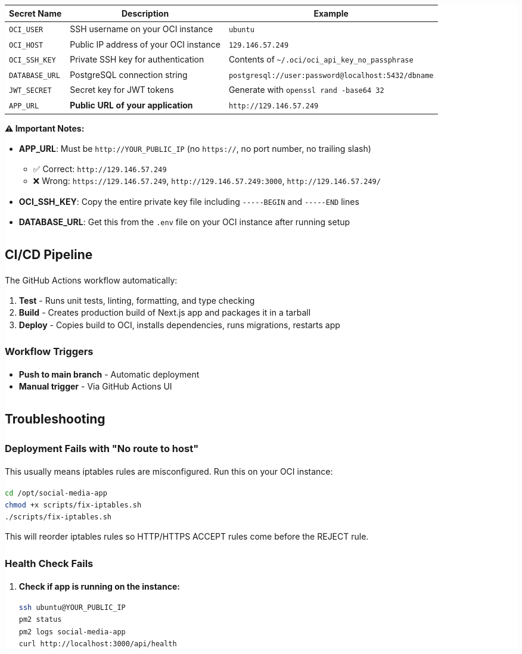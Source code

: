 | Secret Name    | Description                            | Example                                            |
| -------------- | -------------------------------------- | -------------------------------------------------- |
| `OCI_USER`     | SSH username on your OCI instance      | `ubuntu`                                           |
| `OCI_HOST`     | Public IP address of your OCI instance | `129.146.57.249`                                   |
| `OCI_SSH_KEY`  | Private SSH key for authentication     | Contents of `~/.oci/oci_api_key_no_passphrase`     |
| `DATABASE_URL` | PostgreSQL connection string           | `postgresql://user:password@localhost:5432/dbname` |
| `JWT_SECRET`   | Secret key for JWT tokens              | Generate with `openssl rand -base64 32`            |
| `APP_URL`      | **Public URL of your application**     | `http://129.146.57.249`                            |

**⚠️ Important Notes:**

- **APP_URL**: Must be `http://YOUR_PUBLIC_IP` (no `https://`, no port number, no trailing slash)
  - ✅ Correct: `http://129.146.57.249`
  - ❌ Wrong: `https://129.146.57.249`, `http://129.146.57.249:3000`, `http://129.146.57.249/`

- **OCI_SSH_KEY**: Copy the entire private key file including `-----BEGIN` and `-----END` lines

- **DATABASE_URL**: Get this from the `.env` file on your OCI instance after running setup

## CI/CD Pipeline

The GitHub Actions workflow automatically:

1. **Test** - Runs unit tests, linting, formatting, and type checking
2. **Build** - Creates production build of Next.js app and packages it in a tarball
3. **Deploy** - Copies build to OCI, installs dependencies, runs migrations, restarts app

### Workflow Triggers

- **Push to main branch** - Automatic deployment
- **Manual trigger** - Via GitHub Actions UI

## Troubleshooting

### Deployment Fails with "No route to host"

This usually means iptables rules are misconfigured. Run this on your OCI instance:

```bash
cd /opt/social-media-app
chmod +x scripts/fix-iptables.sh
./scripts/fix-iptables.sh
```

This will reorder iptables rules so HTTP/HTTPS ACCEPT rules come before the REJECT rule.

### Health Check Fails

1. **Check if app is running on the instance:**

   ```bash
   ssh ubuntu@YOUR_PUBLIC_IP
   pm2 status
   pm2 logs social-media-app
   curl http://localhost:3000/api/health
   ```
